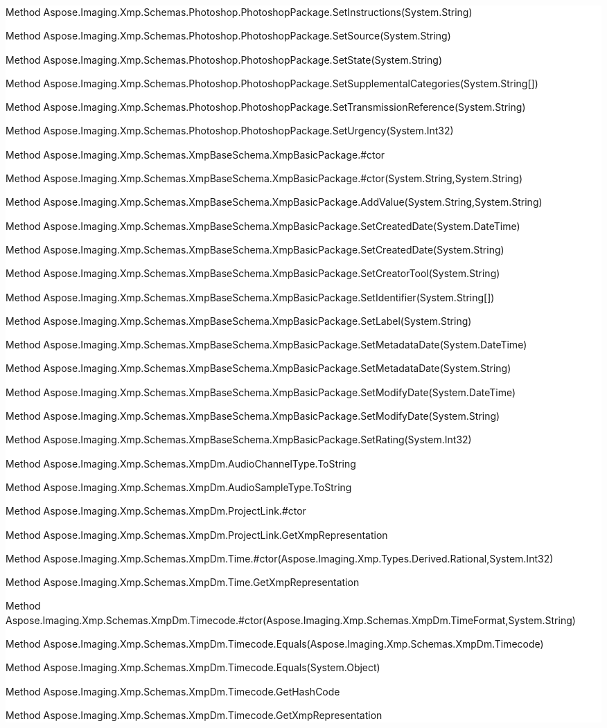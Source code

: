 Method Aspose.Imaging.Xmp.Schemas.Photoshop.PhotoshopPackage.SetInstructions(System.String)

Method Aspose.Imaging.Xmp.Schemas.Photoshop.PhotoshopPackage.SetSource(System.String)

Method Aspose.Imaging.Xmp.Schemas.Photoshop.PhotoshopPackage.SetState(System.String)

Method Aspose.Imaging.Xmp.Schemas.Photoshop.PhotoshopPackage.SetSupplementalCategories(System.String[])

Method Aspose.Imaging.Xmp.Schemas.Photoshop.PhotoshopPackage.SetTransmissionReference(System.String)

Method Aspose.Imaging.Xmp.Schemas.Photoshop.PhotoshopPackage.SetUrgency(System.Int32)

Method Aspose.Imaging.Xmp.Schemas.XmpBaseSchema.XmpBasicPackage.#ctor

Method Aspose.Imaging.Xmp.Schemas.XmpBaseSchema.XmpBasicPackage.#ctor(System.String,System.String)

Method Aspose.Imaging.Xmp.Schemas.XmpBaseSchema.XmpBasicPackage.AddValue(System.String,System.String)

Method Aspose.Imaging.Xmp.Schemas.XmpBaseSchema.XmpBasicPackage.SetCreatedDate(System.DateTime)

Method Aspose.Imaging.Xmp.Schemas.XmpBaseSchema.XmpBasicPackage.SetCreatedDate(System.String)

Method Aspose.Imaging.Xmp.Schemas.XmpBaseSchema.XmpBasicPackage.SetCreatorTool(System.String)

Method Aspose.Imaging.Xmp.Schemas.XmpBaseSchema.XmpBasicPackage.SetIdentifier(System.String[])

Method Aspose.Imaging.Xmp.Schemas.XmpBaseSchema.XmpBasicPackage.SetLabel(System.String)

Method Aspose.Imaging.Xmp.Schemas.XmpBaseSchema.XmpBasicPackage.SetMetadataDate(System.DateTime)

Method Aspose.Imaging.Xmp.Schemas.XmpBaseSchema.XmpBasicPackage.SetMetadataDate(System.String)

Method Aspose.Imaging.Xmp.Schemas.XmpBaseSchema.XmpBasicPackage.SetModifyDate(System.DateTime)

Method Aspose.Imaging.Xmp.Schemas.XmpBaseSchema.XmpBasicPackage.SetModifyDate(System.String)

Method Aspose.Imaging.Xmp.Schemas.XmpBaseSchema.XmpBasicPackage.SetRating(System.Int32)

Method Aspose.Imaging.Xmp.Schemas.XmpDm.AudioChannelType.ToString

Method Aspose.Imaging.Xmp.Schemas.XmpDm.AudioSampleType.ToString

Method Aspose.Imaging.Xmp.Schemas.XmpDm.ProjectLink.#ctor

Method Aspose.Imaging.Xmp.Schemas.XmpDm.ProjectLink.GetXmpRepresentation

Method Aspose.Imaging.Xmp.Schemas.XmpDm.Time.#ctor(Aspose.Imaging.Xmp.Types.Derived.Rational,System.Int32)

Method Aspose.Imaging.Xmp.Schemas.XmpDm.Time.GetXmpRepresentation

Method Aspose.Imaging.Xmp.Schemas.XmpDm.Timecode.#ctor(Aspose.Imaging.Xmp.Schemas.XmpDm.TimeFormat,System.String)

Method Aspose.Imaging.Xmp.Schemas.XmpDm.Timecode.Equals(Aspose.Imaging.Xmp.Schemas.XmpDm.Timecode)

Method Aspose.Imaging.Xmp.Schemas.XmpDm.Timecode.Equals(System.Object)

Method Aspose.Imaging.Xmp.Schemas.XmpDm.Timecode.GetHashCode

Method Aspose.Imaging.Xmp.Schemas.XmpDm.Timecode.GetXmpRepresentation
